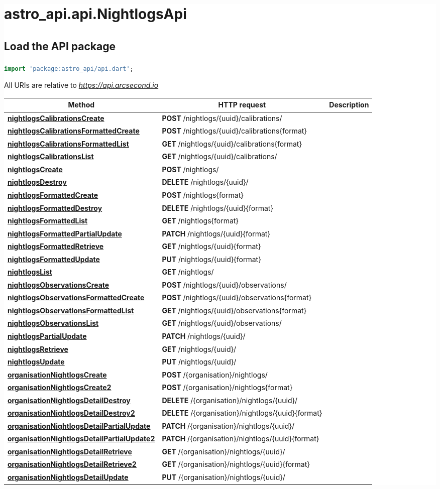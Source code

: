 # astro_api.api.NightlogsApi

## Load the API package
```dart
import 'package:astro_api/api.dart';
```

All URIs are relative to *https://api.arcsecond.io*

Method | HTTP request | Description
------------- | ------------- | -------------
[**nightlogsCalibrationsCreate**](NightlogsApi.md#nightlogscalibrationscreate) | **POST** /nightlogs/{uuid}/calibrations/ | 
[**nightlogsCalibrationsFormattedCreate**](NightlogsApi.md#nightlogscalibrationsformattedcreate) | **POST** /nightlogs/{uuid}/calibrations{format} | 
[**nightlogsCalibrationsFormattedList**](NightlogsApi.md#nightlogscalibrationsformattedlist) | **GET** /nightlogs/{uuid}/calibrations{format} | 
[**nightlogsCalibrationsList**](NightlogsApi.md#nightlogscalibrationslist) | **GET** /nightlogs/{uuid}/calibrations/ | 
[**nightlogsCreate**](NightlogsApi.md#nightlogscreate) | **POST** /nightlogs/ | 
[**nightlogsDestroy**](NightlogsApi.md#nightlogsdestroy) | **DELETE** /nightlogs/{uuid}/ | 
[**nightlogsFormattedCreate**](NightlogsApi.md#nightlogsformattedcreate) | **POST** /nightlogs{format} | 
[**nightlogsFormattedDestroy**](NightlogsApi.md#nightlogsformatteddestroy) | **DELETE** /nightlogs/{uuid}{format} | 
[**nightlogsFormattedList**](NightlogsApi.md#nightlogsformattedlist) | **GET** /nightlogs{format} | 
[**nightlogsFormattedPartialUpdate**](NightlogsApi.md#nightlogsformattedpartialupdate) | **PATCH** /nightlogs/{uuid}{format} | 
[**nightlogsFormattedRetrieve**](NightlogsApi.md#nightlogsformattedretrieve) | **GET** /nightlogs/{uuid}{format} | 
[**nightlogsFormattedUpdate**](NightlogsApi.md#nightlogsformattedupdate) | **PUT** /nightlogs/{uuid}{format} | 
[**nightlogsList**](NightlogsApi.md#nightlogslist) | **GET** /nightlogs/ | 
[**nightlogsObservationsCreate**](NightlogsApi.md#nightlogsobservationscreate) | **POST** /nightlogs/{uuid}/observations/ | 
[**nightlogsObservationsFormattedCreate**](NightlogsApi.md#nightlogsobservationsformattedcreate) | **POST** /nightlogs/{uuid}/observations{format} | 
[**nightlogsObservationsFormattedList**](NightlogsApi.md#nightlogsobservationsformattedlist) | **GET** /nightlogs/{uuid}/observations{format} | 
[**nightlogsObservationsList**](NightlogsApi.md#nightlogsobservationslist) | **GET** /nightlogs/{uuid}/observations/ | 
[**nightlogsPartialUpdate**](NightlogsApi.md#nightlogspartialupdate) | **PATCH** /nightlogs/{uuid}/ | 
[**nightlogsRetrieve**](NightlogsApi.md#nightlogsretrieve) | **GET** /nightlogs/{uuid}/ | 
[**nightlogsUpdate**](NightlogsApi.md#nightlogsupdate) | **PUT** /nightlogs/{uuid}/ | 
[**organisationNightlogsCreate**](NightlogsApi.md#organisationnightlogscreate) | **POST** /{organisation}/nightlogs/ | 
[**organisationNightlogsCreate2**](NightlogsApi.md#organisationnightlogscreate2) | **POST** /{organisation}/nightlogs{format} | 
[**organisationNightlogsDetailDestroy**](NightlogsApi.md#organisationnightlogsdetaildestroy) | **DELETE** /{organisation}/nightlogs/{uuid}/ | 
[**organisationNightlogsDetailDestroy2**](NightlogsApi.md#organisationnightlogsdetaildestroy2) | **DELETE** /{organisation}/nightlogs/{uuid}{format} | 
[**organisationNightlogsDetailPartialUpdate**](NightlogsApi.md#organisationnightlogsdetailpartialupdate) | **PATCH** /{organisation}/nightlogs/{uuid}/ | 
[**organisationNightlogsDetailPartialUpdate2**](NightlogsApi.md#organisationnightlogsdetailpartialupdate2) | **PATCH** /{organisation}/nightlogs/{uuid}{format} | 
[**organisationNightlogsDetailRetrieve**](NightlogsApi.md#organisationnightlogsdetailretrieve) | **GET** /{organisation}/nightlogs/{uuid}/ | 
[**organisationNightlogsDetailRetrieve2**](NightlogsApi.md#organisationnightlogsdetailretrieve2) | **GET** /{organisation}/nightlogs/{uuid}{format} | 
[**organisationNightlogsDetailUpdate**](NightlogsApi.md#organisationnightlogsdetailupdate) | **PUT** /{organisation}/nightlogs/{uuid}/ | 